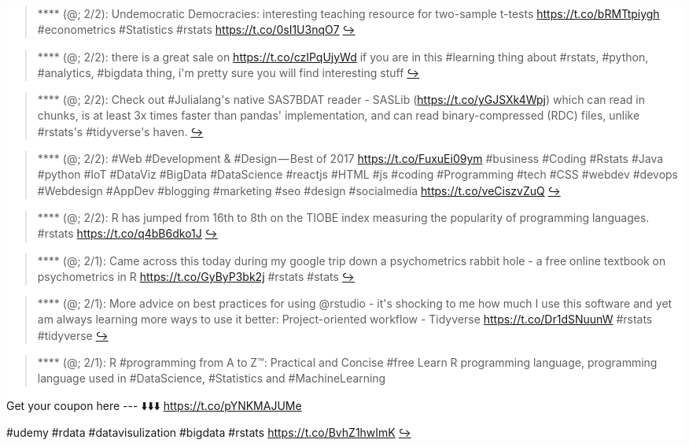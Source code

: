 

> **** (@; 2/2): Undemocratic Democracies: interesting teaching resource for two-sample t-tests
https://t.co/bRMTtpiygh #econometrics #Statistics #rstats https://t.co/0sI1U3nqO7  [&#8618;](https://twitter.com/dataandme/status/949978798442860545)




> **** (@; 2/2): there is a great sale on https://t.co/czIPqUjyWd if you are in this #learning thing about #rstats, #python, #analytics, #bigdata thing, i'm pretty sure you will find interesting stuff  [&#8618;](https://twitter.com/dataandme/status/949940404950130688)




> **** (@; 2/2): Check out #Julialang's native SAS7BDAT reader - SASLib (https://t.co/yGJSXk4Wpj) which can read in chunks, is at least 3x times faster than pandas' implementation, and can read binary-compressed (RDC) files, unlike #rstats's #tidyverse's haven.  [&#8618;](https://twitter.com/dataandme/status/949920334517448704)




> **** (@; 2/2): #Web #Development &amp; #Design — Best of 2017
https://t.co/FuxuEi09ym
#business #Coding #Rstats #Java #python #IoT  #DataViz #BigData #DataScience #reactjs #HTML  #js #coding #Programming #tech  #CSS #webdev #devops #Webdesign #AppDev #blogging   #marketing #seo #design #socialmedia https://t.co/veCiszvZuQ  [&#8618;](https://twitter.com/dataandme/status/949913547819175936)




> **** (@; 2/2): R has jumped from 16th to 8th on the TIOBE index measuring the popularity of programming languages. #rstats  https://t.co/q4bB6dko1J  [&#8618;](https://twitter.com/dataandme/status/949895171948376064)




> **** (@; 2/1): Came across this today during my google trip down a psychometrics rabbit hole - a free online textbook on psychometrics in R https://t.co/GyByP3bk2j #rstats #stats  [&#8618;](https://twitter.com/dataandme/status/950050591304273921)




> **** (@; 2/1): More advice on best practices for using @rstudio - it's shocking to me how much I use this software and yet am always learning more ways to use it better: Project-oriented workflow - Tidyverse https://t.co/Dr1dSNuunW #rstats #tidyverse  [&#8618;](https://twitter.com/dataandme/status/950045635566292995)




> **** (@; 2/1): R #programming from A to Z™: Practical and Concise
#free
Learn R programming language, programming language used in #DataScience, #Statistics and #MachineLearning
>
Get your coupon here ---  ⬇️⬇️⬇️
https://t.co/pYNKMAJUMe
>
#udemy #rdata #datavisulization #bigdata #rstats https://t.co/BvhZ1hwImK  [&#8618;](https://twitter.com/dataandme/status/950005659541491712)

